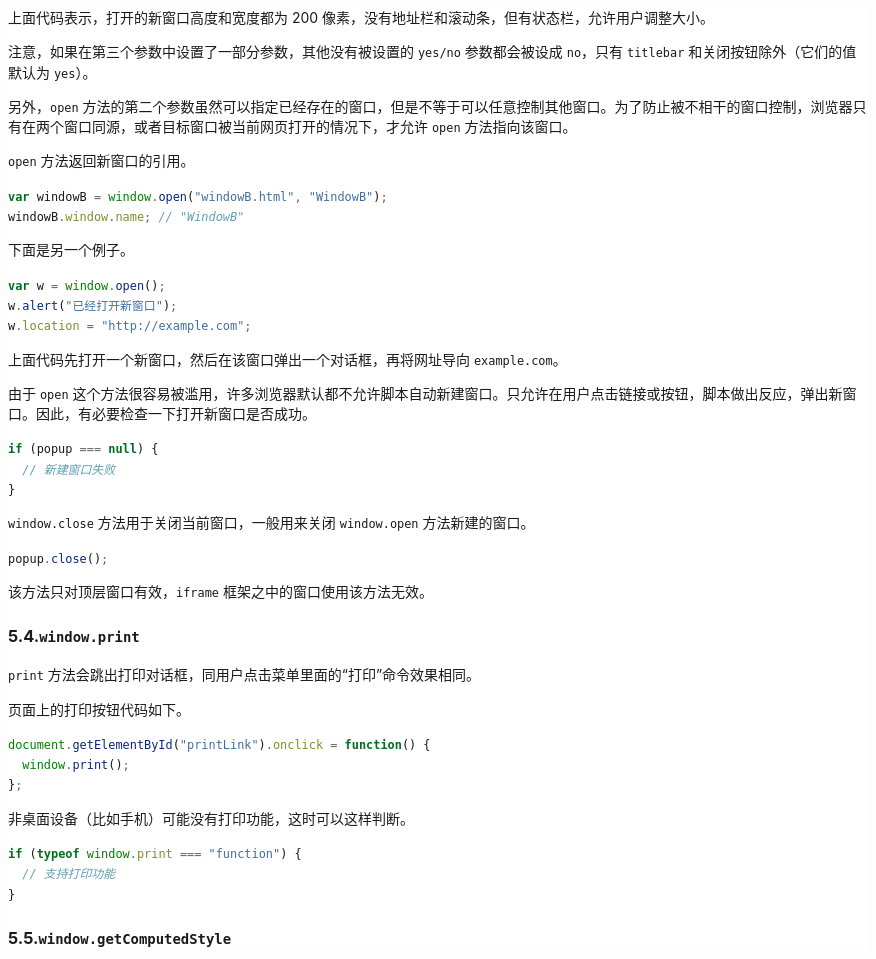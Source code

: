 上面代码表示，打开的新窗口高度和宽度都为 200 像素，没有地址栏和滚动条，但有状态栏，允许用户调整大小。

注意，如果在第三个参数中设置了一部分参数，其他没有被设置的 `yes/no` 参数都会被设成 `no`，只有 `titlebar` 和关闭按钮除外（它们的值默认为 `yes`）。

另外，`open` 方法的第二个参数虽然可以指定已经存在的窗口，但是不等于可以任意控制其他窗口。为了防止被不相干的窗口控制，浏览器只有在两个窗口同源，或者目标窗口被当前网页打开的情况下，才允许 `open` 方法指向该窗口。

`open` 方法返回新窗口的引用。

```js
var windowB = window.open("windowB.html", "WindowB");
windowB.window.name; // "WindowB"
```

下面是另一个例子。

```js
var w = window.open();
w.alert("已经打开新窗口");
w.location = "http://example.com";
```

上面代码先打开一个新窗口，然后在该窗口弹出一个对话框，再将网址导向 `example.com`。

由于 `open` 这个方法很容易被滥用，许多浏览器默认都不允许脚本自动新建窗口。只允许在用户点击链接或按钮，脚本做出反应，弹出新窗口。因此，有必要检查一下打开新窗口是否成功。

```js
if (popup === null) {
  // 新建窗口失败
}
```

`window.close` 方法用于关闭当前窗口，一般用来关闭 `window.open` 方法新建的窗口。

```js
popup.close();
```

该方法只对顶层窗口有效，`iframe` 框架之中的窗口使用该方法无效。

### 5.4.`window.print`

`print` 方法会跳出打印对话框，同用户点击菜单里面的“打印”命令效果相同。

页面上的打印按钮代码如下。

```js
document.getElementById("printLink").onclick = function() {
  window.print();
};
```

非桌面设备（比如手机）可能没有打印功能，这时可以这样判断。

```js
if (typeof window.print === "function") {
  // 支持打印功能
}
```

### 5.5.`window.getComputedStyle`
